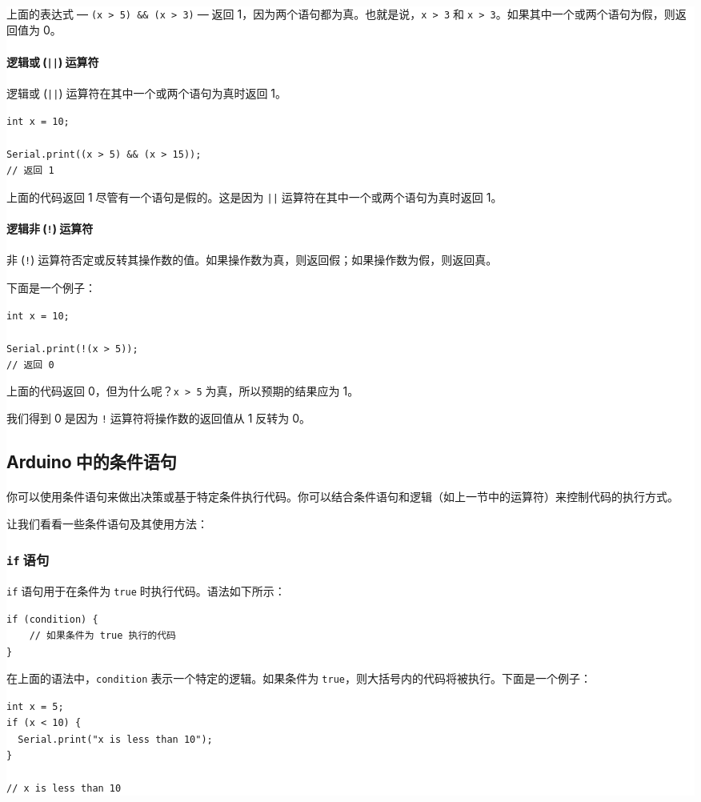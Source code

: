 上面的表达式 — `(x > 5) && (x > 3)` — 返回 1，因为两个语句都为真。也就是说，`x > 3` 和 `x > 3`。如果其中一个或两个语句为假，则返回值为 0。

#### 逻辑或 (`||`) 运算符

逻辑或 (`||`) 运算符在其中一个或两个语句为真时返回 1。

```
int x = 10;

Serial.print((x > 5) && (x > 15));
// 返回 1
```

上面的代码返回 1 尽管有一个语句是假的。这是因为 `||` 运算符在其中一个或两个语句为真时返回 1。

#### 逻辑非 (`!`) 运算符

非 (`!`) 运算符否定或反转其操作数的值。如果操作数为真，则返回假；如果操作数为假，则返回真。

下面是一个例子：

```
int x = 10;

Serial.print(!(x > 5));
// 返回 0
```

上面的代码返回 0，但为什么呢？`x > 5` 为真，所以预期的结果应为 1。

我们得到 0 是因为 `!` 运算符将操作数的返回值从 1 反转为 0。

## Arduino 中的条件语句

你可以使用条件语句来做出决策或基于特定条件执行代码。你可以结合条件语句和逻辑（如上一节中的运算符）来控制代码的执行方式。

让我们看看一些条件语句及其使用方法：

### `if` 语句

`if` 语句用于在条件为 `true` 时执行代码。语法如下所示：

```
if (condition) {
    // 如果条件为 true 执行的代码
}
```

在上面的语法中，`condition` 表示一个特定的逻辑。如果条件为 `true`，则大括号内的代码将被执行。下面是一个例子：

```
int x = 5;
if (x < 10) {
  Serial.print("x is less than 10");
}

// x is less than 10
```
